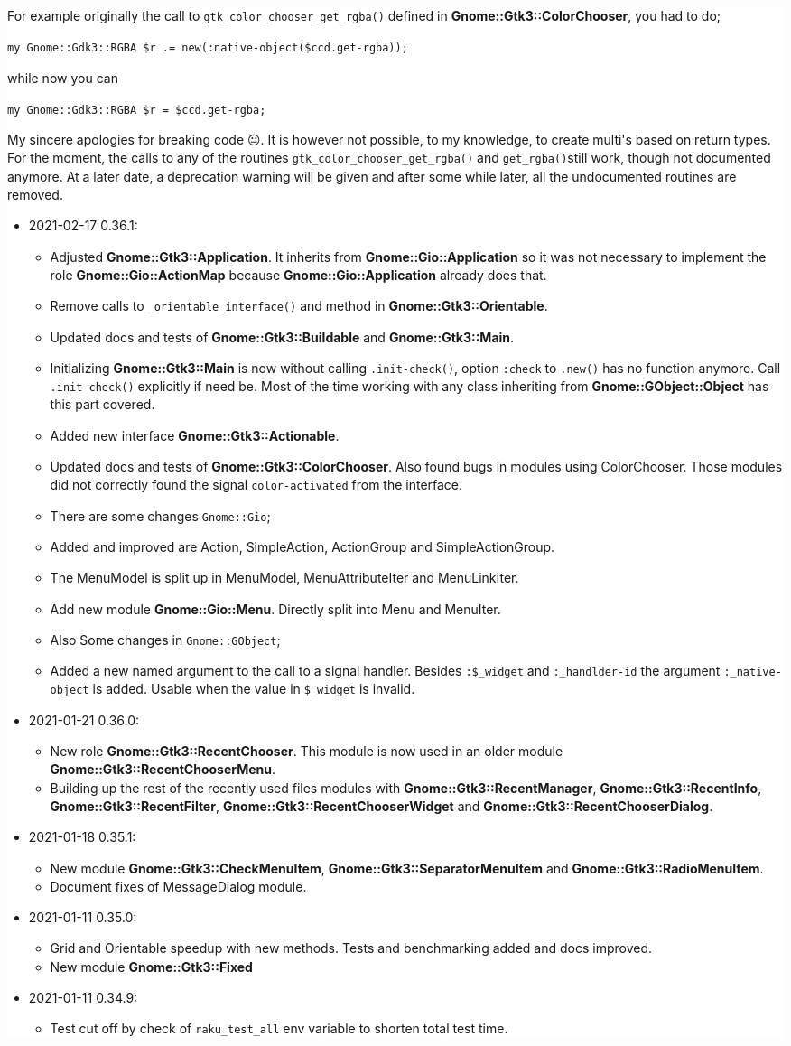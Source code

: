 For example originally the call to `gtk_color_chooser_get_rgba()` defined in **Gnome::Gtk3::ColorChooser**, you had to do;
```
my Gnome::Gdk3::RGBA $r .= new(:native-object($ccd.get-rgba));
```
while now you can
```
my Gnome::Gdk3::RGBA $r = $ccd.get-rgba;
```
My sincere apologies for breaking code 😐. It is however not possible, to my knowledge, to create multi's based on return types. For the moment, the calls to any of the routines `gtk_color_chooser_get_rgba()` and `get_rgba()`still work, though not documented anymore. At a later date, a deprecation warning will be given and after some while later, all the undocumented routines are removed.

* 2021-02-17 0.36.1:
  * Adjusted **Gnome::Gtk3::Application**. It inherits from **Gnome::Gio::Application** so it was not necessary to implement the role **Gnome::Gio::ActionMap** because **Gnome::Gio::Application** already does that.
  * Remove calls to `_orientable_interface()` and method in **Gnome::Gtk3::Orientable**.
  * Updated docs and tests of **Gnome::Gtk3::Buildable** and **Gnome::Gtk3::Main**.
  * Initializing **Gnome::Gtk3::Main** is now without calling `.init-check()`, option `:check` to `.new()` has no function anymore. Call `.init-check()` explicitly if need be. Most of the time working with any class inheriting from **Gnome::GObject::Object** has this part covered.
  * Added new interface **Gnome::Gtk3::Actionable**.
  * Updated docs and tests of **Gnome::Gtk3::ColorChooser**. Also found bugs in modules using ColorChooser. Those modules did not correctly found the signal `color-activated` from the interface.

  * There are some changes `Gnome::Gio`;
  * Added and improved are Action, SimpleAction, ActionGroup and SimpleActionGroup.
  * The MenuModel is split up in MenuModel, MenuAttributeIter and MenuLinkIter.
  * Add new module **Gnome::Gio::Menu**. Directly split into Menu and MenuIter.

  * Also Some changes in `Gnome::GObject`;
  * Added a new named argument to the call to a signal handler. Besides `:$_widget` and `:_handlder-id` the argument `:_native-object` is added. Usable when the value in `$_widget` is invalid.

* 2021-01-21 0.36.0:
  * New role **Gnome::Gtk3::RecentChooser**. This module is now used in an older module **Gnome::Gtk3::RecentChooserMenu**.
  * Building up the rest of the recently used files modules with **Gnome::Gtk3::RecentManager**, **Gnome::Gtk3::RecentInfo**, **Gnome::Gtk3::RecentFilter**, **Gnome::Gtk3::RecentChooserWidget** and **Gnome::Gtk3::RecentChooserDialog**.

* 2021-01-18 0.35.1:
  * New module **Gnome::Gtk3::CheckMenuItem**, **Gnome::Gtk3::SeparatorMenuItem** and **Gnome::Gtk3::RadioMenuItem**.
  * Document fixes of MessageDialog module.

* 2021-01-11 0.35.0:
  * Grid and Orientable speedup with new methods. Tests and benchmarking added and docs improved.
  * New module **Gnome::Gtk3::Fixed**

* 2021-01-11 0.34.9:
  * Test cut off by check of `raku_test_all` env variable to shorten total test time.
